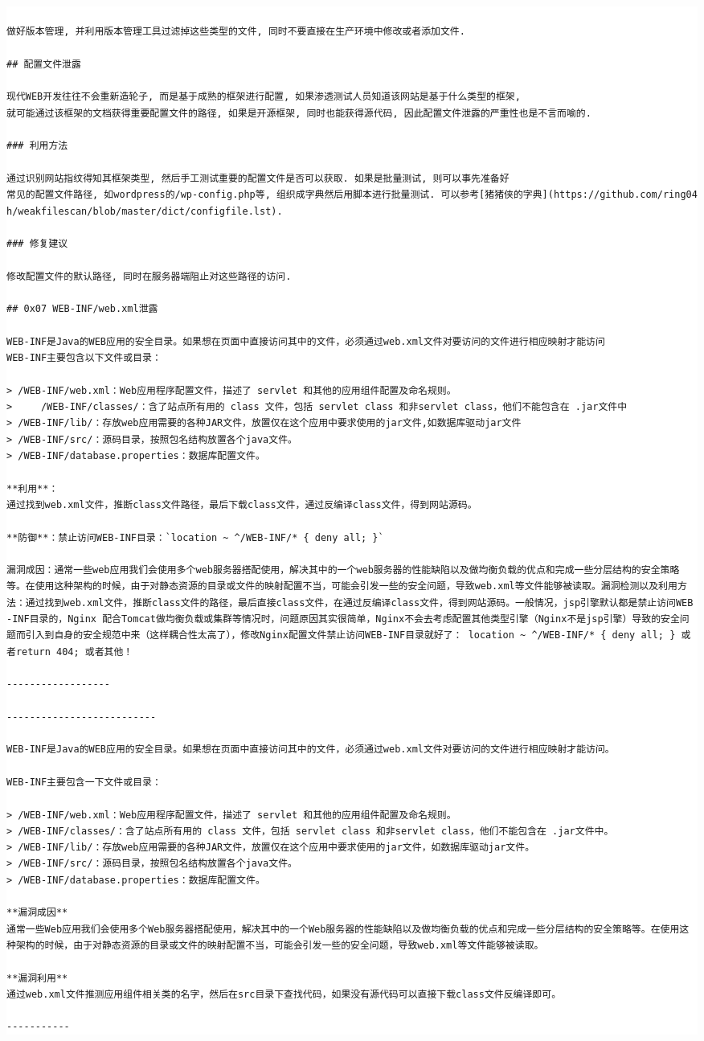 ```

做好版本管理, 并利用版本管理工具过滤掉这些类型的文件, 同时不要直接在生产环境中修改或者添加文件.

## 配置文件泄露

现代WEB开发往往不会重新造轮子, 而是基于成熟的框架进行配置, 如果渗透测试人员知道该网站是基于什么类型的框架,
就可能通过该框架的文档获得重要配置文件的路径, 如果是开源框架, 同时也能获得源代码, 因此配置文件泄露的严重性也是不言而喻的.

### 利用方法

通过识别网站指纹得知其框架类型, 然后手工测试重要的配置文件是否可以获取. 如果是批量测试, 则可以事先准备好
常见的配置文件路径, 如wordpress的/wp-config.php等, 组织成字典然后用脚本进行批量测试. 可以参考[猪猪侠的字典](https://github.com/ring04h/weakfilescan/blob/master/dict/configfile.lst).

### 修复建议

修改配置文件的默认路径, 同时在服务器端阻止对这些路径的访问.

## 0x07 WEB-INF/web.xml泄露

WEB-INF是Java的WEB应用的安全目录。如果想在页面中直接访问其中的文件，必须通过web.xml文件对要访问的文件进行相应映射才能访问
WEB-INF主要包含以下文件或目录：

> /WEB-INF/web.xml：Web应用程序配置文件，描述了 servlet 和其他的应用组件配置及命名规则。
> ​    /WEB-INF/classes/：含了站点所有用的 class 文件，包括 servlet class 和非servlet class，他们不能包含在 .jar文件中
> /WEB-INF/lib/：存放web应用需要的各种JAR文件，放置仅在这个应用中要求使用的jar文件,如数据库驱动jar文件
> /WEB-INF/src/：源码目录，按照包名结构放置各个java文件。
> /WEB-INF/database.properties：数据库配置文件。

**利用**：
通过找到web.xml文件，推断class文件路径，最后下载class文件，通过反编译class文件，得到网站源码。

**防御**：禁止访问WEB-INF目录：`location ~ ^/WEB-INF/* { deny all; }`         

漏洞成因：通常一些web应用我们会使用多个web服务器搭配使用，解决其中的一个web服务器的性能缺陷以及做均衡负载的优点和完成一些分层结构的安全策略等。在使用这种架构的时候，由于对静态资源的目录或文件的映射配置不当，可能会引发一些的安全问题，导致web.xml等文件能够被读取。漏洞检测以及利用方法：通过找到web.xml文件，推断class文件的路径，最后直接class文件，在通过反编译class文件，得到网站源码。一般情况，jsp引擎默认都是禁止访问WEB-INF目录的，Nginx 配合Tomcat做均衡负载或集群等情况时，问题原因其实很简单，Nginx不会去考虑配置其他类型引擎（Nginx不是jsp引擎）导致的安全问题而引入到自身的安全规范中来（这样耦合性太高了），修改Nginx配置文件禁止访问WEB-INF目录就好了： location ~ ^/WEB-INF/* { deny all; } 或者return 404; 或者其他！

------------------

--------------------------

WEB-INF是Java的WEB应用的安全目录。如果想在页面中直接访问其中的文件，必须通过web.xml文件对要访问的文件进行相应映射才能访问。

WEB-INF主要包含一下文件或目录：

> /WEB-INF/web.xml：Web应用程序配置文件，描述了 servlet 和其他的应用组件配置及命名规则。
> /WEB-INF/classes/：含了站点所有用的 class 文件，包括 servlet class 和非servlet class，他们不能包含在 .jar文件中。
> /WEB-INF/lib/：存放web应用需要的各种JAR文件，放置仅在这个应用中要求使用的jar文件，如数据库驱动jar文件。
> /WEB-INF/src/：源码目录，按照包名结构放置各个java文件。
> /WEB-INF/database.properties：数据库配置文件。

**漏洞成因**
通常一些Web应用我们会使用多个Web服务器搭配使用，解决其中的一个Web服务器的性能缺陷以及做均衡负载的优点和完成一些分层结构的安全策略等。在使用这种架构的时候，由于对静态资源的目录或文件的映射配置不当，可能会引发一些的安全问题，导致web.xml等文件能够被读取。

**漏洞利用**
通过web.xml文件推测应用组件相关类的名字，然后在src目录下查找代码，如果没有源代码可以直接下载class文件反编译即可。

-----------

```
